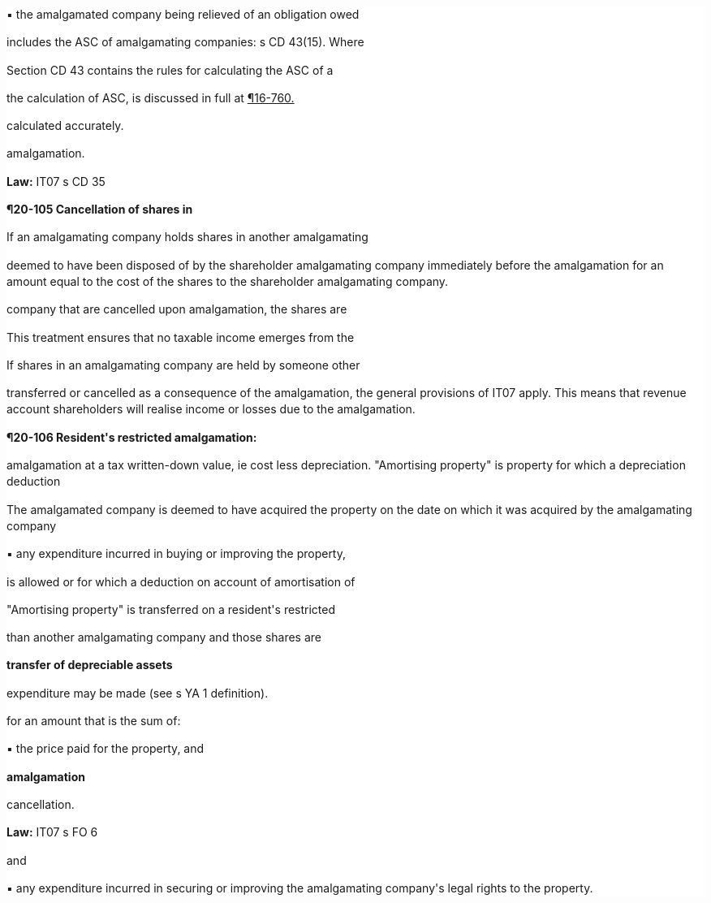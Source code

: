 ▪ the amalgamated company being relieved of an obligation owed

includes the ASC of amalgamating companies: s CD 43(15). Where

Section CD 43 contains the rules for calculating the ASC of a

the calculation of ASC, is discussed in full at [¶16-760.](#page--1-6)

calculated accurately.

amalgamation.

**Law:** IT07 s CD 35

**¶20-105 Cancellation of shares in**

If an amalgamating company holds shares in another amalgamating

deemed to have been disposed of by the shareholder amalgamating company immediately before the amalgamation for an amount equal to the cost of the shares to the shareholder amalgamating company.

company that are cancelled upon amalgamation, the shares are

This treatment ensures that no taxable income emerges from the

If shares in an amalgamating company are held by someone other

transferred or cancelled as a consequence of the amalgamation, the general provisions of IT07 apply. This means that revenue account shareholders will realise income or losses due to the amalgamation.

**¶20-106 Resident's restricted amalgamation:**

amalgamation at a tax written-down value, ie cost less depreciation. "Amortising property" is property for which a depreciation deduction

The amalgamated company is deemed to have acquired the property on the date on which it was acquired by the amalgamating company

▪ any expenditure incurred in buying or improving the property,

is allowed or for which a deduction on account of amortisation of

"Amortising property" is transferred on a resident's restricted

than another amalgamating company and those shares are

**transfer of depreciable assets**

expenditure may be made (see s YA 1 definition).

for an amount that is the sum of:

▪ the price paid for the property, and

**amalgamation**

cancellation.

**Law:** IT07 s FO 6

and

▪ any expenditure incurred in securing or improving the amalgamating company's legal rights to the property.
